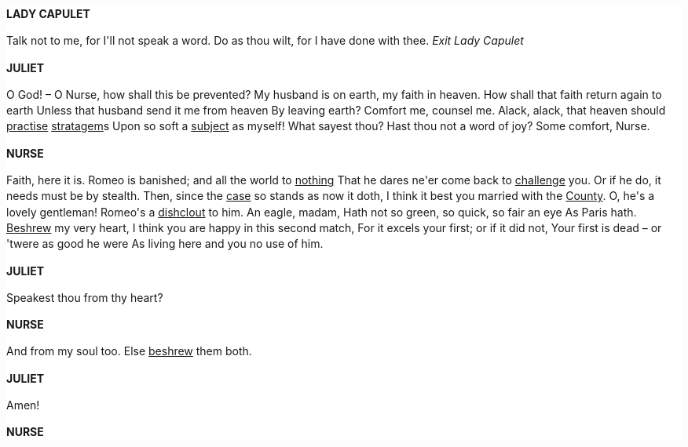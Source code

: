 

**LADY CAPULET**

Talk not to me, for I'll not speak a word.
Do as thou wilt, for I have done with thee.
_Exit Lady Capulet_



**JULIET**

O God! – O Nurse, how shall this be prevented?
My husband is on earth, my faith in heaven.
How shall that faith return again to earth
Unless that husband send it me from heaven
By leaving earth? Comfort me, counsel me.
Alack, alack, that heaven should [practise][84] [stratagem][85]s
Upon so soft a [subject][86] as myself!
What sayest thou? Hast thou not a word of joy?
Some comfort, Nurse.

[84]: {{page.q}}=13339 "practise on / upon (v.) 1: plot against"
[85]: {{page.q}}=15785 "stratagem (n.) 1: scheme, device, cunning plan"
[86]: {{page.q}}=15854 "subject (n.) 3: object, thing, creature"


**NURSE**

Faith, here it is.
Romeo is banished; and all the world to [nothing][87]
That he dares ne'er come back to [challenge][88] you.
Or if he do, it needs must be by stealth.
Then, since the [case][89] so stands as now it doth,
I think it best you married with the [County][90].
O, he's a lovely gentleman!
Romeo's a [dishclout][91] to him. An eagle, madam,
Hath not so green, so quick, so fair an eye
As Paris hath. [Beshrew][92] my very heart,
I think you are happy in this second match,
For it excels your first; or if it did not,
Your first is dead – or 'twere as good he were
As living here and you no use of him.

[87]: {{page.q}}=11533 "nothing, all the world to: the odds are a million to one"
[88]: {{page.q}}=4380 "challenge (v.) 1: demand as a right, claim, call for, insist on"
[89]: {{page.q}}=4136 "case (n.) 1: state, plight, situation, circumstance"
[90]: {{page.q}}=3568 "county (n.) 1: [title of rank] count"
[91]: {{page.q}}=9318 "dishclout (n.): dishcloth, rag"
[92]: {{page.q}}=1534 "beshrew, 'shrew (v.) 1: curse, devil take, evil befall"


**JULIET**

Speakest thou from thy heart?



**NURSE**

And from my soul too. Else [beshrew][93] them both.

[93]: {{page.q}}=1534 "beshrew, 'shrew (v.) 1: curse, devil take, evil befall"


**JULIET**

Amen!



**NURSE**


[1]: {{page.q}}=19970 "fearful (adj.) 1: timid, timorous, frightened, full of fear"
[2]: {{page.q}}=10474 "morn (n.): morning, dawn"
[3]: {{page.q}}=9645 "envious (adj.): malicious, spiteful, vindictive, full of enmity"
[4]: {{page.q}}=18848 "jocund (adj.): merry, joyful, cheerful"
[5]: {{page.q}}=10047 "exhale (v.) 1: cause to flow, draw out, draw up"
[6]: {{page.q}}=11124 "meteor (n.): aurora, luminous emanation, atmospheric effect"
[7]: {{page.q}}=2862 "content (adj.) 1: agreeable, willing, ready"
[8]: {{page.q}}=1915 "brow (n.) 3: eyebrow"
[9]: {{page.q}}=17316 "reflex (n.): reflection, image, shadow"
[10]: {{page.q}}=7460 "vaulty (adj.) 1: resembling a vault, arched, domed"
[11]: {{page.q}}=4070 "care (n.) 7: desire, inclination, concern"
[12]: {{page.q}}=7725 "will (n.) 1: desire, wish, liking, inclination"
[13]: {{page.q}}=18172 "hie (v.): hasten, hurry, speed"
[14]: {{page.q}}=16422 "sharp (n.): high-pitched note, shrill sound"
[15]: {{page.q}}=8946 "division (n.) 2: [music] variation, modulation"
[16]: {{page.q}}=4340 "change (v.) 1: exchange, trade"
[17]: {{page.q}}=888 "affray (v.): scare, startle, frighten away"
[18]: {{page.q}}=18716 "hunt's-up (n.): daybreak song to wake huntsmen [or a newly married wife]"
[19]: {{page.q}}=8552 "dark (adj.) 1: sad, melancholic, gloomy"
[20]: {{page.q}}=2903 "count (n.) 1: account, reckoning"
[21]: {{page.q}}=8341 "years (n.) 1: age"
[22]: {{page.q}}=5294 "ill-divining (adj.): giving premonitions of harm, ominously prophesying"
[23]: {{page.q}}=10439 "methinks(t), methought(s) (v.): it seems /seemed to me"
[24]: {{page.q}}=9316 "down (adv.) 2: in bed"
[25]: {{page.q}}=13435 "procure (v.) 1: bring, induce, make come"
[26]: {{page.q}}=6747 "unaccustomed (adj.): unusual, strange, unfamiliar"
[27]: {{page.q}}=14077 "still (adv.) 1: constantly, always, continually"
[28]: {{page.q}}=7583 "wit (n.) 1: intelligence, wisdom, good sense, mental ability"
[29]: {{page.q}}=20277 "feeling (adj.) 1: deeply felt, heartfelt, acutely sensed"
[30]: {{page.q}}=20682 "friend (n.) 2: relation, relative, kinsman"
[31]: {{page.q}}=19922 "friend (n.) 1: lover, sweetheart, suitor"
[32]: {{page.q}}=7264 "venge (v.): avenge, revenge"
[33]: {{page.q}}=16985 "runagate (n.) 1: runaway, vagabond, fugitive"
[34]: {{page.q}}=8497 "dram (n.) 2: [small dose of] poison"
[35]: {{page.q}}=7261 "vex (v.): afflict, trouble, torment"
[36]: {{page.q}}=5435 "temper (v.) 1: blend, mix, concoct, compound"
[37]: {{page.q}}=8125 "wreak (v.) 2: inflict, deliver, bestow"
[38]: {{page.q}}=4071 "careful (adj.) 2: provident, caring, solicitous"
[39]: {{page.q}}=18276 "heaviness (n.) 1: sadness, grief, sorrow"
[40]: {{page.q}}=15990 "sort out (v.): arrange, contrive, prepare"
[41]: {{page.q}}=15133 "sudden (adj.) 3: immediate, early, prompt"
[42]: {{page.q}}=18718 "happy time, in 2: coming just at the right time"
[43]: {{page.q}}=10474 "morn (n.): morning, dawn"
[44]: {{page.q}}=9024 "downright (adj.) 2: directed straight down, coming from above"
[45]: {{page.q}}=2908 "conduit (n.) 3: channel, outflowing, water-spout, fountain"
[46]: {{page.q}}=1410 "bark, barque (n.): ship, vessel"
[47]: {{page.q}}=2890 "counterfeit (v.) 1: copy, imitate, simulate"
[48]: {{page.q}}=12015 "overset (v.) 2: overturn, capsize, overwhelm"
[49]: {{page.q}}=9317 "decree (n.) 2: arrangement, decision, resolve"
[50]: {{page.q}}=9212 "deliver (v.) 1: report [to], communicate [to], tell, describe"
[51]: {{page.q}}=6433 "take me with you: I don't understand you"
[52]: {{page.q}}=7728 "work (v.), past form wrought 1: bring about, arrange, effect"
[53]: {{page.q}}=1749 "bride (n.): bridegroom, spouse"
[54]: {{page.q}}=4517 "chopped logic (n.): contentious arguer, disputatious wretch"
[55]: {{page.q}}=10629 "minion (n.) 2: hussy, jade, minx"
[56]: {{page.q}}=20608 "fettle (v.): make ready, put in order"
[57]: {{page.q}}=18722 "hurdle (n.): cart, frame [as used for dragging traitors to execution]"
[58]: {{page.q}}=1388 "baggage (n.): good-for-nothing woman, harlot"
[59]: {{page.q}}=4216 "carrion (n.) 1: carcass, wretch, worthless beast"
[60]: {{page.q}}=18052 "green-sickness (adj.): affected by green-sickness"
[61]: {{page.q}}=6434 "tallow-face (n.): [contemptuous] face as pale as wax"
[62]: {{page.q}}=18236 "hilding (n.): good-for-nothing, worthless individual"
[63]: {{page.q}}=1400 "blame, to: to be blamed, blameworthy"
[64]: {{page.q}}=16713 "rate (v.) 1: berate, reproach, rebuke, scold"
[65]: {{page.q}}=17893 "gossip (n.) 3: tattler, chatterer, idle talker"
[66]: {{page.q}}=15991 "smatter (v.): prattle, chatter, babble away"
[67]: {{page.q}}=17743 "gossip (n.) 4: old woman, gossiping woman"
[68]: {{page.q}}=18049 "gravity (n.) 3: wisdom, sage advice"
[69]: {{page.q}}=18291 "hot (adj.) 1: hot-tempered, angry, passionate"
[70]: {{page.q}}=6435 "tide (n.) 1: season, date, time [of year]"
[71]: {{page.q}}=3988 "care (n.) 2: responsibility, duty, matter of concern"
[72]: {{page.q}}=14077 "still (adv.) 1: constantly, always, continually"
[73]: {{page.q}}=10866 "match (v.) 1: join in marriage, make a match"
[74]: {{page.q}}=8918 "demesne (n.): (plural) territories, lands, dominions"
[75]: {{page.q}}=12150 "part (n.) 1: quality, attribute, gift, accomplishment [of mind or body]"
[76]: {{page.q}}=14980 "stuffed (adj.) 1: full, complete, proven, stored up"
[77]: {{page.q}}=12599 "puling (n./adj.) 1: whimpering, whining, complaining"
[78]: {{page.q}}=10678 "mammet (n.): doll, puppet"
[79]: {{page.q}}=5732 "tender (n.) 2: proposal of marriage, offer of betrothal"
[80]: {{page.q}}=6700 "use (v.) 1: be accustomed, make a habit [of]"
[81]: {{page.q}}=871 "advise, avise (v.) 1: consider, take thought, reflect"
[82]: {{page.q}}=1455 "bethink (v.), past form bethought 1: call to mind, think about, consider, reflect"
[83]: {{page.q}}=20685 "forswear (v), past forms forsworn, forswore 3: deny, repudiate, refuse to admit"
[94]: {{page.q}}=10411 "marvellous (adv.): very, extremely, exceedingly"
[95]: {{page.q}}=19872 "forswear (v), past forms forsworn, forswore 1: swear falsely, perjure [oneself], break one's word"
[96]: {{page.q}}=8758 "dispraise (v.): disparage, belittle, denigrate"
[97]: {{page.q}}=3781 "compare, above: beyond comparison"
[98]: {{page.q}}=2130 "bosom (n.) 2: inward thoughts, personal counsel"
[99]: {{page.q}}=6436 "twain (adj.): separated, not united, estranged"
